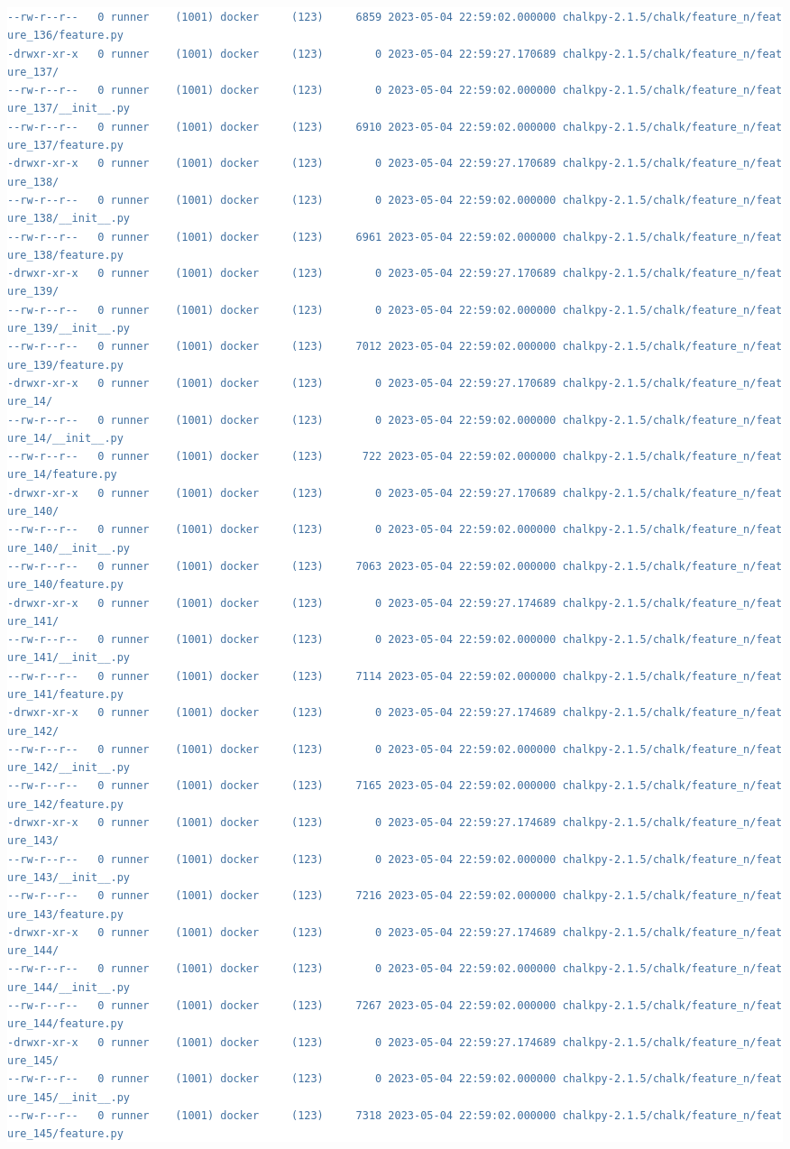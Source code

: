 ```diff
--rw-r--r--   0 runner    (1001) docker     (123)     6859 2023-05-04 22:59:02.000000 chalkpy-2.1.5/chalk/feature_n/feature_136/feature.py
-drwxr-xr-x   0 runner    (1001) docker     (123)        0 2023-05-04 22:59:27.170689 chalkpy-2.1.5/chalk/feature_n/feature_137/
--rw-r--r--   0 runner    (1001) docker     (123)        0 2023-05-04 22:59:02.000000 chalkpy-2.1.5/chalk/feature_n/feature_137/__init__.py
--rw-r--r--   0 runner    (1001) docker     (123)     6910 2023-05-04 22:59:02.000000 chalkpy-2.1.5/chalk/feature_n/feature_137/feature.py
-drwxr-xr-x   0 runner    (1001) docker     (123)        0 2023-05-04 22:59:27.170689 chalkpy-2.1.5/chalk/feature_n/feature_138/
--rw-r--r--   0 runner    (1001) docker     (123)        0 2023-05-04 22:59:02.000000 chalkpy-2.1.5/chalk/feature_n/feature_138/__init__.py
--rw-r--r--   0 runner    (1001) docker     (123)     6961 2023-05-04 22:59:02.000000 chalkpy-2.1.5/chalk/feature_n/feature_138/feature.py
-drwxr-xr-x   0 runner    (1001) docker     (123)        0 2023-05-04 22:59:27.170689 chalkpy-2.1.5/chalk/feature_n/feature_139/
--rw-r--r--   0 runner    (1001) docker     (123)        0 2023-05-04 22:59:02.000000 chalkpy-2.1.5/chalk/feature_n/feature_139/__init__.py
--rw-r--r--   0 runner    (1001) docker     (123)     7012 2023-05-04 22:59:02.000000 chalkpy-2.1.5/chalk/feature_n/feature_139/feature.py
-drwxr-xr-x   0 runner    (1001) docker     (123)        0 2023-05-04 22:59:27.170689 chalkpy-2.1.5/chalk/feature_n/feature_14/
--rw-r--r--   0 runner    (1001) docker     (123)        0 2023-05-04 22:59:02.000000 chalkpy-2.1.5/chalk/feature_n/feature_14/__init__.py
--rw-r--r--   0 runner    (1001) docker     (123)      722 2023-05-04 22:59:02.000000 chalkpy-2.1.5/chalk/feature_n/feature_14/feature.py
-drwxr-xr-x   0 runner    (1001) docker     (123)        0 2023-05-04 22:59:27.170689 chalkpy-2.1.5/chalk/feature_n/feature_140/
--rw-r--r--   0 runner    (1001) docker     (123)        0 2023-05-04 22:59:02.000000 chalkpy-2.1.5/chalk/feature_n/feature_140/__init__.py
--rw-r--r--   0 runner    (1001) docker     (123)     7063 2023-05-04 22:59:02.000000 chalkpy-2.1.5/chalk/feature_n/feature_140/feature.py
-drwxr-xr-x   0 runner    (1001) docker     (123)        0 2023-05-04 22:59:27.174689 chalkpy-2.1.5/chalk/feature_n/feature_141/
--rw-r--r--   0 runner    (1001) docker     (123)        0 2023-05-04 22:59:02.000000 chalkpy-2.1.5/chalk/feature_n/feature_141/__init__.py
--rw-r--r--   0 runner    (1001) docker     (123)     7114 2023-05-04 22:59:02.000000 chalkpy-2.1.5/chalk/feature_n/feature_141/feature.py
-drwxr-xr-x   0 runner    (1001) docker     (123)        0 2023-05-04 22:59:27.174689 chalkpy-2.1.5/chalk/feature_n/feature_142/
--rw-r--r--   0 runner    (1001) docker     (123)        0 2023-05-04 22:59:02.000000 chalkpy-2.1.5/chalk/feature_n/feature_142/__init__.py
--rw-r--r--   0 runner    (1001) docker     (123)     7165 2023-05-04 22:59:02.000000 chalkpy-2.1.5/chalk/feature_n/feature_142/feature.py
-drwxr-xr-x   0 runner    (1001) docker     (123)        0 2023-05-04 22:59:27.174689 chalkpy-2.1.5/chalk/feature_n/feature_143/
--rw-r--r--   0 runner    (1001) docker     (123)        0 2023-05-04 22:59:02.000000 chalkpy-2.1.5/chalk/feature_n/feature_143/__init__.py
--rw-r--r--   0 runner    (1001) docker     (123)     7216 2023-05-04 22:59:02.000000 chalkpy-2.1.5/chalk/feature_n/feature_143/feature.py
-drwxr-xr-x   0 runner    (1001) docker     (123)        0 2023-05-04 22:59:27.174689 chalkpy-2.1.5/chalk/feature_n/feature_144/
--rw-r--r--   0 runner    (1001) docker     (123)        0 2023-05-04 22:59:02.000000 chalkpy-2.1.5/chalk/feature_n/feature_144/__init__.py
--rw-r--r--   0 runner    (1001) docker     (123)     7267 2023-05-04 22:59:02.000000 chalkpy-2.1.5/chalk/feature_n/feature_144/feature.py
-drwxr-xr-x   0 runner    (1001) docker     (123)        0 2023-05-04 22:59:27.174689 chalkpy-2.1.5/chalk/feature_n/feature_145/
--rw-r--r--   0 runner    (1001) docker     (123)        0 2023-05-04 22:59:02.000000 chalkpy-2.1.5/chalk/feature_n/feature_145/__init__.py
--rw-r--r--   0 runner    (1001) docker     (123)     7318 2023-05-04 22:59:02.000000 chalkpy-2.1.5/chalk/feature_n/feature_145/feature.py
```